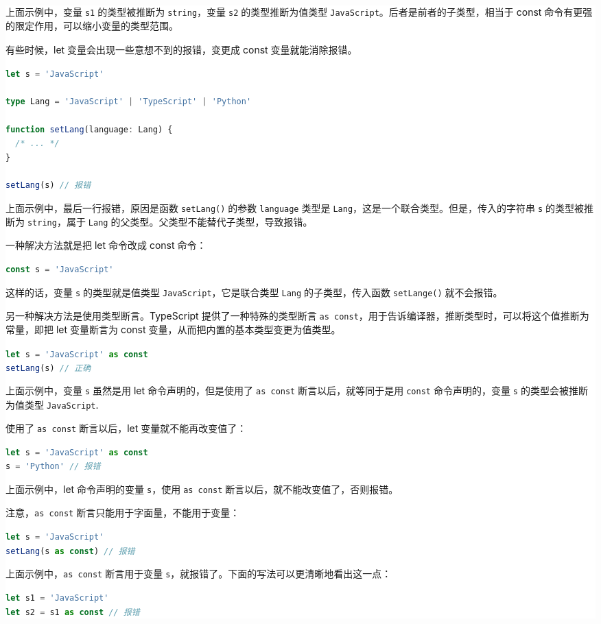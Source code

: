 上面示例中，变量 `s1` 的类型被推断为 `string`，变量 `s2` 的类型推断为值类型 `JavaScript`。后者是前者的子类型，相当于 const 命令有更强的限定作用，可以缩小变量的类型范围。

有些时候，let 变量会出现一些意想不到的报错，变更成 const 变量就能消除报错。

```ts
let s = 'JavaScript'

type Lang = 'JavaScript' | 'TypeScript' | 'Python'

function setLang(language: Lang) {
  /* ... */
}

setLang(s) // 报错
```

上面示例中，最后一行报错，原因是函数 `setLang()` 的参数 `language` 类型是 `Lang`，这是一个联合类型。但是，传入的字符串 `s` 的类型被推断为 `string`，属于 `Lang` 的父类型。父类型不能替代子类型，导致报错。

一种解决方法就是把 let 命令改成 const 命令：

```ts
const s = 'JavaScript'
```

这样的话，变量 `s` 的类型就是值类型 `JavaScript`，它是联合类型 `Lang` 的子类型，传入函数 `setLange()` 就不会报错。

另一种解决方法是使用类型断言。TypeScript 提供了一种特殊的类型断言 `as const`，用于告诉编译器，推断类型时，可以将这个值推断为常量，即把 let 变量断言为 const 变量，从而把内置的基本类型变更为值类型。

```ts
let s = 'JavaScript' as const
setLang(s) // 正确
```

上面示例中，变量 `s` 虽然是用 let 命令声明的，但是使用了 `as const` 断言以后，就等同于是用 `const` 命令声明的，变量 `s` 的类型会被推断为值类型 `JavaScript`.

使用了 `as const` 断言以后，let 变量就不能再改变值了：

```ts
let s = 'JavaScript' as const
s = 'Python' // 报错
```

上面示例中，let 命令声明的变量 `s`，使用 `as const` 断言以后，就不能改变值了，否则报错。

注意，`as const` 断言只能用于字面量，不能用于变量：

```ts
let s = 'JavaScript'
setLang(s as const) // 报错
```

上面示例中，`as const` 断言用于变量 `s`，就报错了。下面的写法可以更清晰地看出这一点：

```ts
let s1 = 'JavaScript'
let s2 = s1 as const // 报错
```
